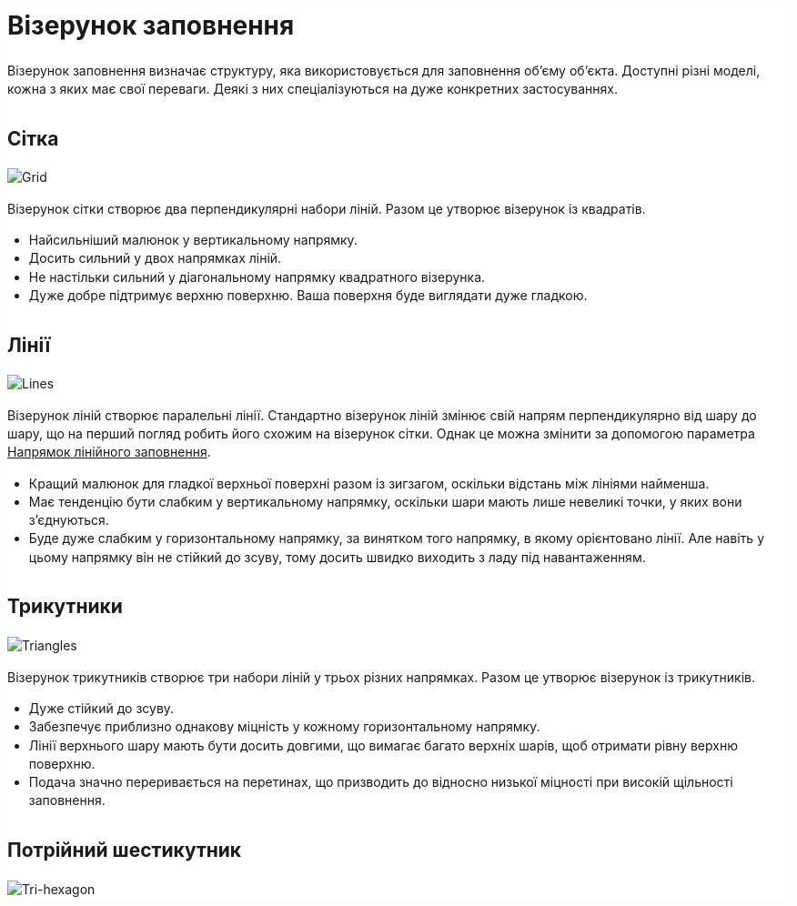 Візерунок заповнення
====

Візерунок заповнення визначає структуру, яка використовується для заповнення об’єму об’єкта. Доступні різні моделі, кожна з яких має свої переваги. Деякі з них спеціалізуються на дуже конкретних застосуваннях.

Сітка
----

![Grid](../images/infill_pattern_grid.png)

Візерунок сітки створює два перпендикулярні набори ліній. Разом це утворює візерунок із квадратів.

* Найсильніший малюнок у вертикальному напрямку.
* Досить сильний у двох напрямках ліній.
* Не настільки сильний у діагональному напрямку квадратного візерунка.
* Дуже добре підтримує верхню поверхню. Ваша поверхня буде виглядати дуже гладкою.

Лінії
----

![Lines](../images/infill_pattern_lines.png)

Візерунок ліній створює паралельні лінії. Стандартно візерунок ліній змінює свій напрям перпендикулярно від шару до шару, що на перший погляд робить його схожим на візерунок сітки. Однак це можна змінити за допомогою параметра [Напрямок лінійного заповнення](infill_angles.md).

* Кращий малюнок для гладкої верхньої поверхні разом із зигзагом, оскільки відстань між лініями найменша.
* Має тенденцію бути слабким у вертикальному напрямку, оскільки шари мають лише невеликі точки, у яких вони з’єднуються.
* Буде дуже слабким у горизонтальному напрямку, за винятком того напрямку, в якому орієнтовано лінії. Але навіть у цьому напрямку він не стійкий до зсуву, тому досить швидко виходить з ладу під навантаженням.

Трикутники
----

![Triangles](../images/infill_pattern_triangles.png)

Візерунок трикутників створює три набори ліній у трьох різних напрямках. Разом це утворює візерунок із трикутників.

* Дуже стійкий до зсуву.
* Забезпечує приблизно однакову міцність у кожному горизонтальному напрямку.
* Лінії верхнього шару мають бути досить довгими, що вимагає багато верхніх шарів, щоб отримати рівну верхню поверхню.
* Подача значно переривається на перетинах, що призводить до відносно низької міцності при високій щільності заповнення.

Потрійний шестикутник
----

![Tri-hexagon](../images/infill_pattern_trihexagon.png)
